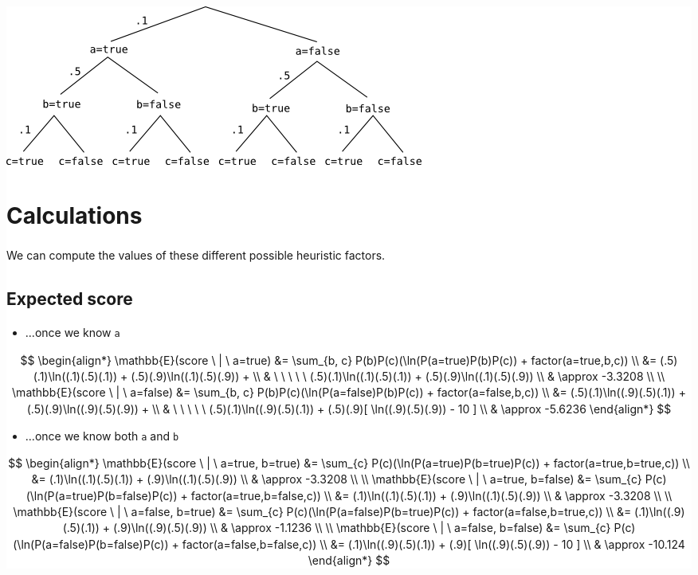 ![P(a)=.1, P(b)=.9, P(c)=.1](funnybinomial0.5.png)

# Calculations

We can compute the values of these different possible heuristic factors.

## Expected score

* ...once we know `a`

$$ \begin{align*}
	\mathbb{E}(score \ | \ a=true)
		&= \sum_{b, c} P(b)P(c)(\ln(P(a=true)P(b)P(c)) + factor(a=true,b,c)) \\
		&= (.5)(.1)\ln((.1)(.5)(.1)) + (.5)(.9)\ln((.1)(.5)(.9)) + \\
		& \ \ \ \ \ (.5)(.1)\ln((.1)(.5)(.1)) + (.5)(.9)\ln((.1)(.5)(.9)) \\
	& \approx -3.3208 \\ \\
	\mathbb{E}(score \ | \ a=false)
		&= \sum_{b, c} P(b)P(c)(\ln(P(a=false)P(b)P(c)) + factor(a=false,b,c)) \\
		&= (.5)(.1)\ln((.9)(.5)(.1)) + (.5)(.9)\ln((.9)(.5)(.9)) + \\
		& \ \ \ \ \ (.5)(.1)\ln((.9)(.5)(.1)) + (.5)(.9)[ \ln((.9)(.5)(.9)) - 10 ] \\
	& \approx -5.6236
\end{align*} $$

* ...once we know both `a` and `b`

$$ \begin{align*}
	\mathbb{E}(score \ | \ a=true, b=true)
		&= \sum_{c} P(c)(\ln(P(a=true)P(b=true)P(c)) + factor(a=true,b=true,c)) \\
		&= (.1)\ln((.1)(.5)(.1)) + (.9)\ln((.1)(.5)(.9)) \\
	& \approx -3.3208 \\ \\
	\mathbb{E}(score \ | \ a=true, b=false)
		&= \sum_{c} P(c)(\ln(P(a=true)P(b=false)P(c)) + factor(a=true,b=false,c)) \\
		&= (.1)\ln((.1)(.5)(.1)) + (.9)\ln((.1)(.5)(.9)) \\
	& \approx -3.3208 \\ \\
	\mathbb{E}(score \ | \ a=false, b=true)
		&= \sum_{c} P(c)(\ln(P(a=false)P(b=true)P(c)) + factor(a=false,b=true,c)) \\
		&= (.1)\ln((.9)(.5)(.1)) + (.9)\ln((.9)(.5)(.9)) \\
	& \approx -1.1236 \\ \\
	\mathbb{E}(score \ | \ a=false, b=false)
		&= \sum_{c} P(c)(\ln(P(a=false)P(b=false)P(c)) + factor(a=false,b=false,c)) \\
		&= (.1)\ln((.9)(.5)(.1)) + (.9)[ \ln((.9)(.5)(.9)) - 10 ] \\
	& \approx -10.124
\end{align*} $$
